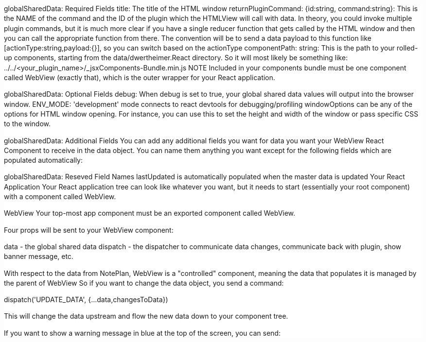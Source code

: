 
<p data-line="114" class="sync-line" style="margin:0;"></p>

globalSharedData: Required Fields
title: The title of the HTML window
returnPluginCommand: {id:string, command:string}: This is the NAME of the command and the ID of the plugin which the HTMLView will call with data. In theory, you could invoke multiple plugin commands, but it is much more clear if you have a single reducer function that gets called by the HTML window and then you can call the appropriate function from there. The convention will be to send a data payload to this function like [actionType:string,payload:{}], so you can switch based on the actionType
componentPath: string: This is the path to your rolled-up components, starting from the data/dwertheimer.React directory. So it will most likely be something like:
../../<your_plugin_name>/_jsxComponents-Bundle.min.js
NOTE
Included in your components bundle must be one component called WebView (exactly that), which is the outer wrapper for your React application.

globalSharedData: Optional Fields
debug: When debug is set to true, your global shared data values will output into the browser window.
ENV_MODE: 'development' mode connects to react devtools for debugging/profiling
windowOptions can be any of the options for HTML window opening. For instance, you can use this to set the height and width of the window or pass specific CSS to the window.

globalSharedData: Additional Fields
You can add any additional fields you want for data you want your WebView React Component to receive in the data object. You can name them anything you want except for the following fields which are populated automatically:

globalSharedData: Reseved Field Names
lastUpdated is automatically populated when the master data is updated
Your React Application
Your React application tree can look like whatever you want, but it needs to start (essentially your root component) with a component called WebView.

WebView
Your top-most app component must be an exported component called WebView.

Four props will be sent to your WebView component:

data - the global shared data
dispatch - the dispatcher to communicate data changes, communicate back with plugin, show banner message, etc.

With respect to the data from NotePlan, WebView is a "controlled" component, meaning the data that populates it is managed by the parent of WebView
So if you want to change the data object, you send a command:

dispatch('UPDATE_DATA', {...data,changesToData})


<p data-line="159" class="sync-line" style="margin:0;"></p>

This will change the data upstream and flow the new data down to your component tree.

If you want to show a warning message in blue at the top of the screen, you can send:
